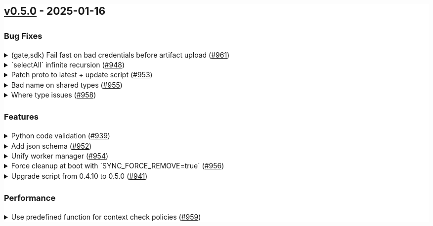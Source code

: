 
## [v0.5.0](https://github.com/metatypedev/metatype/releases/tag/v0.5.0) - 2025-01-16

### Bug Fixes

<details ><summary>
(gate,sdk) Fail fast on bad credentials before artifact upload (<a href="https://github.com/metatypedev/metatype/pull/961">#961</a>)
</summary></details>
<details ><summary>
`selectAll` infinite recursion (<a href="https://github.com/metatypedev/metatype/pull/948">#948</a>)
</summary></details>
<details ><summary>
Patch proto to latest + update script (<a href="https://github.com/metatypedev/metatype/pull/953">#953</a>)
</summary></details>
<details ><summary>
Bad name on shared types (<a href="https://github.com/metatypedev/metatype/pull/955">#955</a>)
</summary></details>
<details ><summary>
Where type issues (<a href="https://github.com/metatypedev/metatype/pull/958">#958</a>)
</summary></details>


### Features

<details ><summary>
Python code validation (<a href="https://github.com/metatypedev/metatype/pull/939">#939</a>)
</summary></details>
<details ><summary>
Add json schema (<a href="https://github.com/metatypedev/metatype/pull/952">#952</a>)
</summary></details>
<details ><summary>
Unify worker manager (<a href="https://github.com/metatypedev/metatype/pull/954">#954</a>)
</summary></details>
<details ><summary>
Force cleanup at boot with `SYNC_FORCE_REMOVE=true` (<a href="https://github.com/metatypedev/metatype/pull/956">#956</a>)
</summary></details>
<details ><summary>
Upgrade script from 0.4.10 to 0.5.0 (<a href="https://github.com/metatypedev/metatype/pull/941">#941</a>)
</summary></details>


### Performance

<details ><summary>
Use predefined function for context check policies (<a href="https://github.com/metatypedev/metatype/pull/959">#959</a>)
</summary></details>

